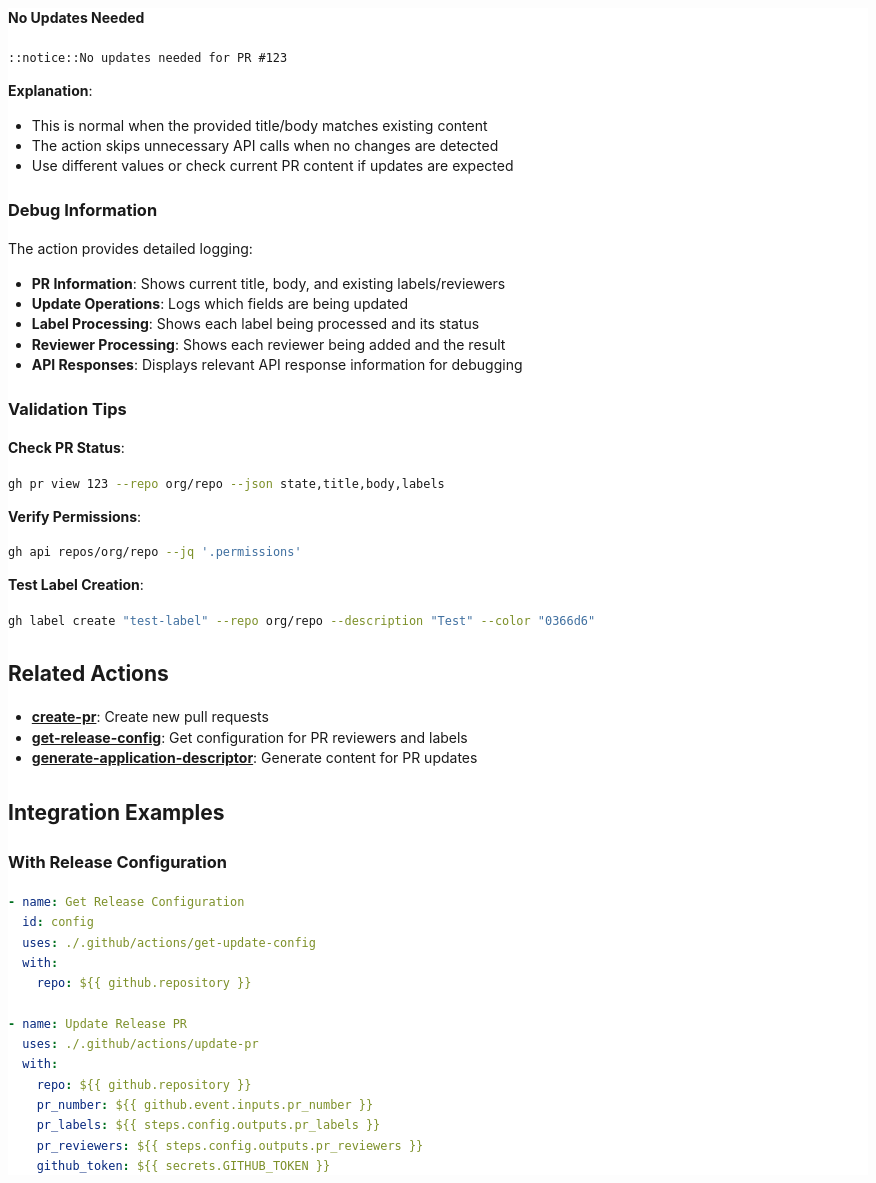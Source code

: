 #### No Updates Needed
```
::notice::No updates needed for PR #123
```
**Explanation**:
- This is normal when the provided title/body matches existing content
- The action skips unnecessary API calls when no changes are detected
- Use different values or check current PR content if updates are expected

### Debug Information

The action provides detailed logging:

- **PR Information**: Shows current title, body, and existing labels/reviewers
- **Update Operations**: Logs which fields are being updated
- **Label Processing**: Shows each label being processed and its status
- **Reviewer Processing**: Shows each reviewer being added and the result
- **API Responses**: Displays relevant API response information for debugging

### Validation Tips

**Check PR Status**:
```bash
gh pr view 123 --repo org/repo --json state,title,body,labels
```

**Verify Permissions**:
```bash
gh api repos/org/repo --jq '.permissions'
```

**Test Label Creation**:
```bash
gh label create "test-label" --repo org/repo --description "Test" --color "0366d6"
```

## Related Actions

- **[create-pr](../create-pr/README.md)**: Create new pull requests
- **[get-release-config](../get-update-config/README.md)**: Get configuration for PR reviewers and labels
- **[generate-application-descriptor](../generate-application-descriptor/README.md)**: Generate content for PR updates

## Integration Examples

### With Release Configuration

```yaml
- name: Get Release Configuration
  id: config
  uses: ./.github/actions/get-update-config
  with:
    repo: ${{ github.repository }}

- name: Update Release PR
  uses: ./.github/actions/update-pr
  with:
    repo: ${{ github.repository }}
    pr_number: ${{ github.event.inputs.pr_number }}
    pr_labels: ${{ steps.config.outputs.pr_labels }}
    pr_reviewers: ${{ steps.config.outputs.pr_reviewers }}
    github_token: ${{ secrets.GITHUB_TOKEN }}
```
